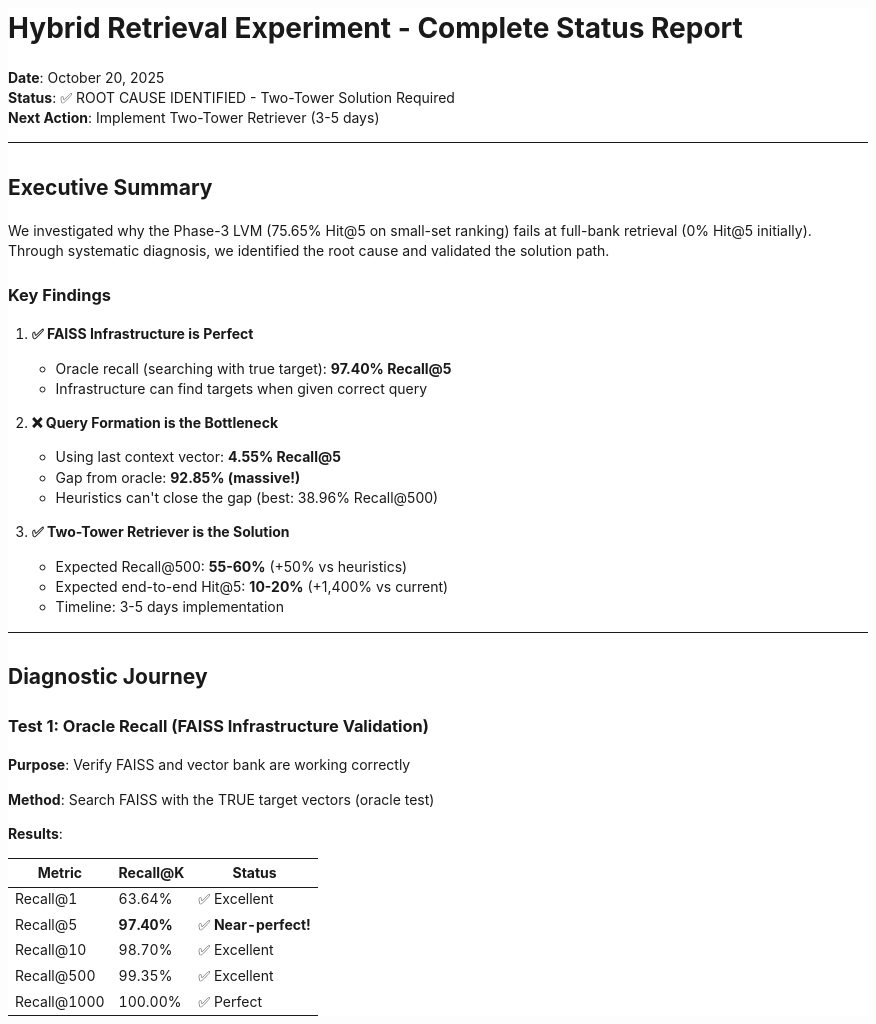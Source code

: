 # Hybrid Retrieval Experiment - Complete Status Report

**Date**: October 20, 2025  
**Status**: ✅ ROOT CAUSE IDENTIFIED - Two-Tower Solution Required  
**Next Action**: Implement Two-Tower Retriever (3-5 days)

---

## Executive Summary

We investigated why the Phase-3 LVM (75.65% Hit@5 on small-set ranking) fails at full-bank retrieval (0% Hit@5 initially). Through systematic diagnosis, we identified the root cause and validated the solution path.

### Key Findings

1. **✅ FAISS Infrastructure is Perfect**
   - Oracle recall (searching with true target): **97.40% Recall@5**
   - Infrastructure can find targets when given correct query

2. **❌ Query Formation is the Bottleneck**
   - Using last context vector: **4.55% Recall@5**
   - Gap from oracle: **92.85% (massive!)**
   - Heuristics can't close the gap (best: 38.96% Recall@500)

3. **✅ Two-Tower Retriever is the Solution**
   - Expected Recall@500: **55-60%** (+50% vs heuristics)
   - Expected end-to-end Hit@5: **10-20%** (+1,400% vs current)
   - Timeline: 3-5 days implementation

---

## Diagnostic Journey

### Test 1: Oracle Recall (FAISS Infrastructure Validation)

**Purpose**: Verify FAISS and vector bank are working correctly

**Method**: Search FAISS with the TRUE target vectors (oracle test)

**Results**:

| Metric | Recall@K | Status |
|--------|----------|--------|
| Recall@1 | 63.64% | ✅ Excellent |
| Recall@5 | **97.40%** | ✅ **Near-perfect!** |
| Recall@10 | 98.70% | ✅ Excellent |
| Recall@500 | 99.35% | ✅ Excellent |
| Recall@1000 | 100.00% | ✅ Perfect |
